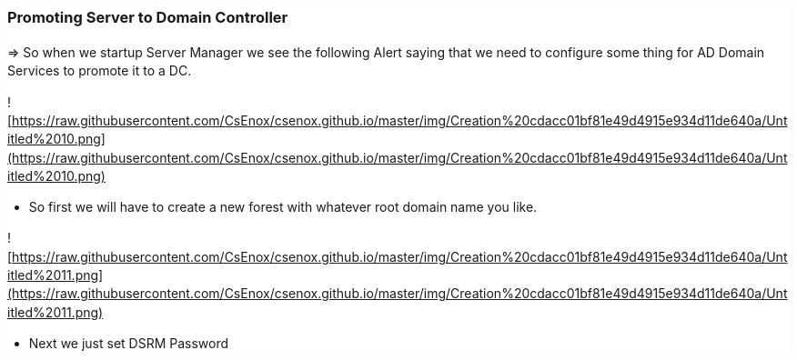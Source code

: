 
### Promoting Server to Domain Controller

⇒ So when we startup Server Manager we see the following Alert saying that we need to configure some thing for AD Domain Services to promote it to a DC.

![https://raw.githubusercontent.com/CsEnox/csenox.github.io/master/img/Creation%20cdacc01bf81e49d4915e934d11de640a/Untitled%2010.png](https://raw.githubusercontent.com/CsEnox/csenox.github.io/master/img/Creation%20cdacc01bf81e49d4915e934d11de640a/Untitled%2010.png)

- So first we will have to create a new forest with whatever root domain name you like.

![https://raw.githubusercontent.com/CsEnox/csenox.github.io/master/img/Creation%20cdacc01bf81e49d4915e934d11de640a/Untitled%2011.png](https://raw.githubusercontent.com/CsEnox/csenox.github.io/master/img/Creation%20cdacc01bf81e49d4915e934d11de640a/Untitled%2011.png)

- Next we just set DSRM Password
